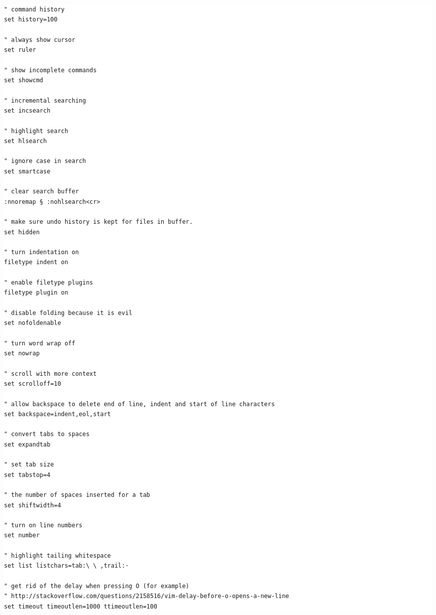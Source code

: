     " command history
    set history=100

    " always show cursor
    set ruler

    " show incomplete commands
    set showcmd

    " incremental searching
    set incsearch

    " highlight search
    set hlsearch

    " ignore case in search
    set smartcase

    " clear search buffer
    :nnoremap § :nohlsearch<cr>

    " make sure undo history is kept for files in buffer.
    set hidden

    " turn indentation on
    filetype indent on

    " enable filetype plugins
    filetype plugin on

    " disable folding because it is evil
    set nofoldenable

    " turn word wrap off
    set nowrap

    " scroll with more context
    set scrolloff=10

    " allow backspace to delete end of line, indent and start of line characters
    set backspace=indent,eol,start

    " convert tabs to spaces
    set expandtab

    " set tab size
    set tabstop=4

    " the number of spaces inserted for a tab
    set shiftwidth=4

    " turn on line numbers
    set number

    " highlight tailing whitespace
    set list listchars=tab:\ \ ,trail:·

    " get rid of the delay when pressing O (for example)
    " http://stackoverflow.com/questions/2158516/vim-delay-before-o-opens-a-new-line
    set timeout timeoutlen=1000 ttimeoutlen=100

